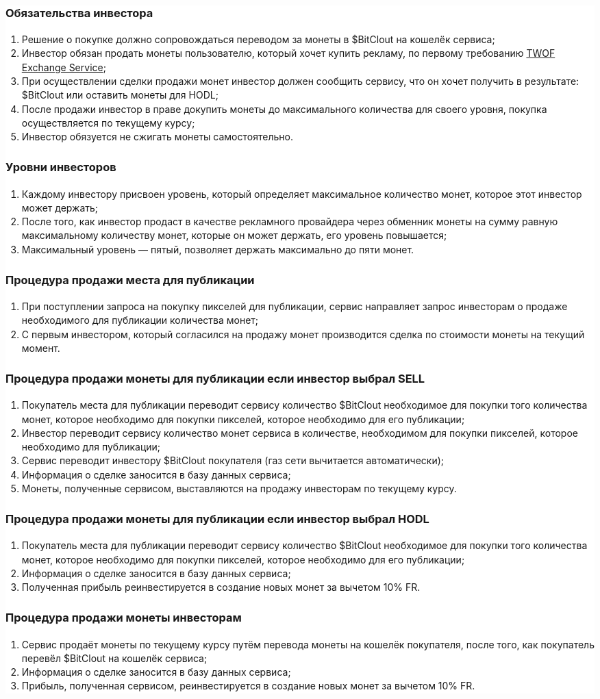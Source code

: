 ### Обязательства инвестора

1. Решение о покупке должно сопровождаться переводом за монеты в \$BitClout на кошелёк сервиса;
2. Инвестор обязан продать монеты пользователю, который хочет купить рекламу, по первому требованию [TWOF Exchange Service](https://bit.ly/TWOF-Discord);
3. При осуществлении сделки продажи монет инвестор должен сообщить сервису, что он хочет получить в результате: \$BitClout или оставить монеты для HODL;
4. После продажи инвестор в праве докупить монеты до максимального количества для своего уровня, покупка осуществляется по текущему курсу;
5. Инвестор обязуется не сжигать монеты самостоятельно.

### Уровни инвесторов

1. Каждому инвестору присвоен уровень, который определяет максимальное количество монет, которое этот инвестор может держать;
2. После того, как инвестор продаст в качестве рекламного провайдера через обменник монеты на сумму равную максимальному количеству монет, которые он может держать, его уровень повышается;
3. Максимальный уровень — пятый, позволяет держать максимально до пяти монет.

### Процедура продажи места для публикации

1. При поступлении запроса на покупку пикселей для публикации, сервис направляет запрос инвесторам о продаже необходимого для публикации количества монет;
2. С первым инвестором, который согласился на продажу монет производится сделка по стоимости монеты на текущий момент.

### Процедура продажи монеты для публикации если инвестор выбрал SELL

1. Покупатель места для публикации переводит сервису количество \$BitClout необходимое для покупки того количества монет, которое необходимо для покупки пикселей, которое необходимо для его публикации;
2. Инвестор переводит сервису количество монет сервиса в количестве, необходимом для покупки пикселей, которое необходимо для публикации;
3. Сервис переводит инвестору \$BitClout покупателя (газ сети вычитается автоматически);
4. Информация о сделке заносится в базу данных сервиса;
5. Монеты, полученные сервисом, выставляются на продажу инвесторам по текущему курсу.

### Процедура продажи монеты для публикации если инвестор выбрал HODL

1. Покупатель места для публикации переводит сервису количество \$BitClout необходимое для покупки того количества монет, которое необходимо для покупки пикселей, которое необходимо для его публикации;
2. Информация о сделке заносится в базу данных сервиса;
3. Полученная прибыль реинвестируется в создание новых монет за вычетом 10% FR.

### Процедура продажи монеты инвесторам

1. Сервис продаёт монеты по текущему курсу путём перевода монеты на кошелёк покупателя, после того, как покупатель перевёл \$BitClout на кошелёк сервиса;
2. Информация о сделке заносится в базу данных сервиса;
3. Прибыль, полученная сервисом, реинвестируется в создание новых монет за вычетом 10% FR.
